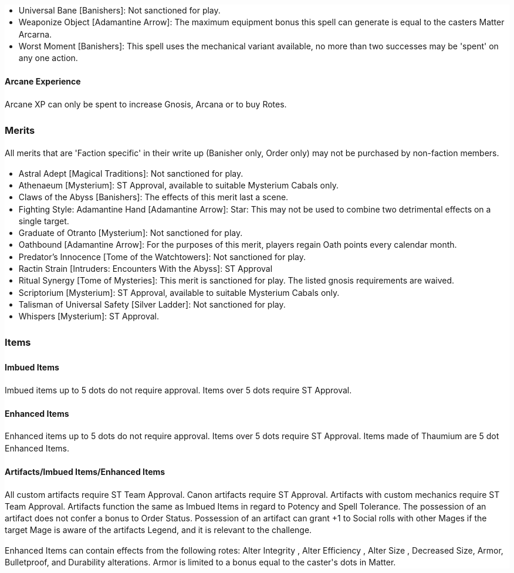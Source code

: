 * Universal Bane [Banishers]:  Not sanctioned for play.
* Weaponize Object [Adamantine Arrow]:  The maximum equipment bonus this spell can generate is equal to the casters Matter Arcarna.
* Worst Moment [Banishers]: This spell uses the mechanical variant available, no more than two successes may be 'spent' on any one action.

#### Arcane Experience ####

Arcane XP can only be spent to increase Gnosis, Arcana or to buy Rotes.

### Merits ###

All merits that are 'Faction specific' in their write up (Banisher only, Order only) may not be purchased by non-faction members.

* Astral Adept [Magical Traditions]: Not sanctioned for play.
* Athenaeum [Mysterium]: ST Approval, available to suitable Mysterium Cabals only.
* Claws of the Abyss [Banishers]: The effects of this merit last a scene.
* Fighting Style: Adamantine Hand [Adamantine Arrow]:  Star: This may not be used to combine two detrimental effects on a single target.
* Graduate of Otranto [Mysterium]: Not sanctioned for play. 
* Oathbound [Adamantine Arrow]: For the purposes of this merit, players regain Oath points every calendar month.
* Predator’s Innocence [Tome of the Watchtowers]: Not sanctioned for play.
* Ractin Strain [Intruders: Encounters With the Abyss]:  ST Approval
* Ritual Synergy [Tome of Mysteries]: This merit is sanctioned for play. The listed gnosis requirements are waived.
* Scriptorium [Mysterium]: ST Approval, available to suitable Mysterium Cabals only. 
* Talisman of Universal Safety [Silver Ladder]: Not sanctioned for play.
* Whispers [Mysterium]: ST Approval.

### Items ###

#### Imbued Items ####

Imbued items up to 5 dots do not require approval. Items over 5 dots require ST Approval.

#### Enhanced Items ####

Enhanced items up to 5 dots do not require approval. Items over 5 dots require ST Approval.
Items made of Thaumium are 5 dot Enhanced Items.

#### Artifacts/Imbued Items/Enhanced Items ####

All custom artifacts require ST Team Approval.
Canon artifacts require ST Approval.
Artifacts with custom mechanics require ST Team Approval.
Artifacts function the same as Imbued Items in regard to Potency and Spell Tolerance.
The possession of an artifact does not confer a bonus to Order Status. Possession of an artifact can grant +1 to Social rolls with other Mages if the target Mage is aware of the artifacts Legend, and it is relevant to the challenge.

Enhanced Items can contain effects from the following rotes: Alter Integrity , Alter Efficiency , Alter Size , Decreased Size, Armor, Bulletproof, and Durability alterations. Armor is limited to a bonus equal to the caster's dots in Matter.  

